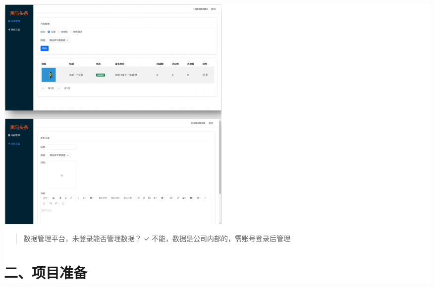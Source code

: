 <img src="../images/image-20250521095120671.png" alt="image-20250521095120671" style="zoom:50%;" />

> 数据管理平台，未登录能否管理数据？
> ✓ 不能，数据是公司内部的，需账号登录后管理



# 二、项目准备

